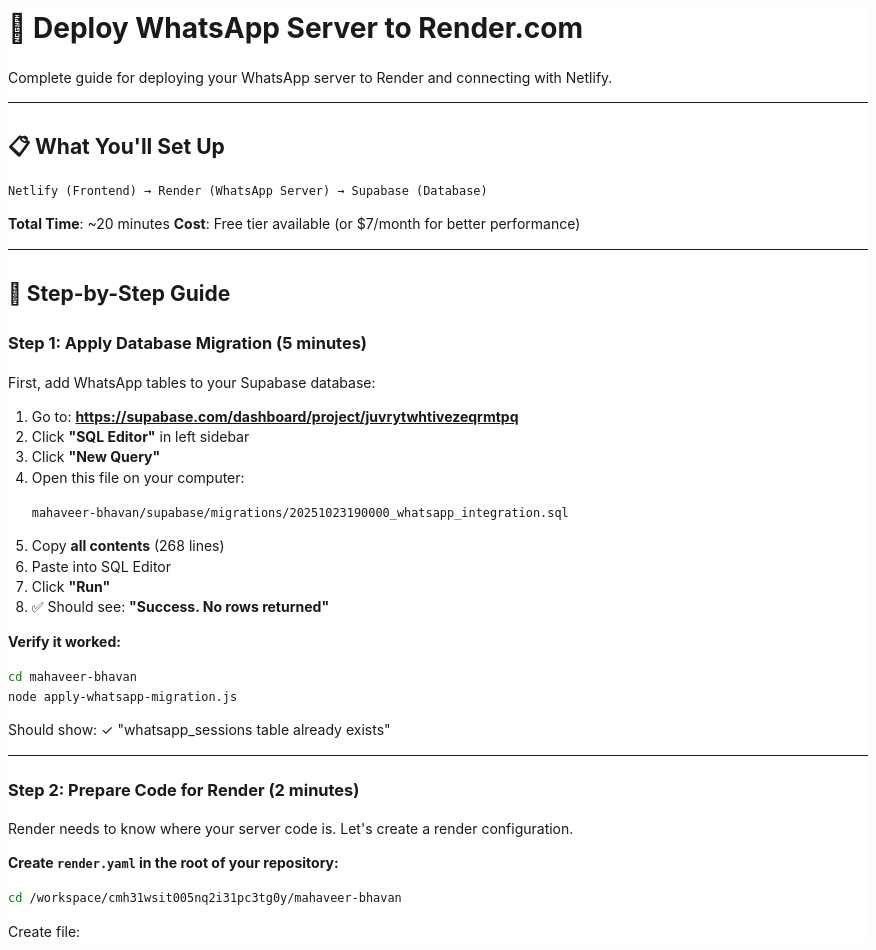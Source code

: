 # 🚀 Deploy WhatsApp Server to Render.com

Complete guide for deploying your WhatsApp server to Render and connecting with Netlify.

---

## 📋 What You'll Set Up

```
Netlify (Frontend) → Render (WhatsApp Server) → Supabase (Database)
```

**Total Time**: ~20 minutes
**Cost**: Free tier available (or $7/month for better performance)

---

## 🎯 Step-by-Step Guide

### Step 1: Apply Database Migration (5 minutes)

First, add WhatsApp tables to your Supabase database:

1. Go to: **https://supabase.com/dashboard/project/juvrytwhtivezeqrmtpq**
2. Click **"SQL Editor"** in left sidebar
3. Click **"New Query"**
4. Open this file on your computer:
   ```
   mahaveer-bhavan/supabase/migrations/20251023190000_whatsapp_integration.sql
   ```
5. Copy **all contents** (268 lines)
6. Paste into SQL Editor
7. Click **"Run"**
8. ✅ Should see: **"Success. No rows returned"**

**Verify it worked:**
```bash
cd mahaveer-bhavan
node apply-whatsapp-migration.js
```
Should show: ✓ "whatsapp_sessions table already exists"

---

### Step 2: Prepare Code for Render (2 minutes)

Render needs to know where your server code is. Let's create a render configuration.

**Create `render.yaml` in the root of your repository:**

```bash
cd /workspace/cmh31wsit005nq2i31pc3tg0y/mahaveer-bhavan
```

Create file:
